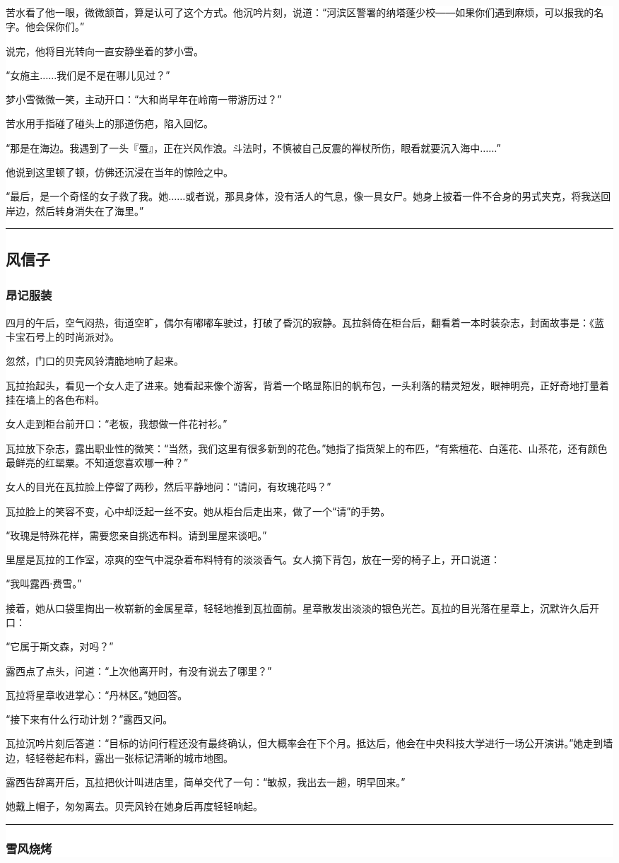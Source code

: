 苦水看了他一眼，微微颔首，算是认可了这个方式。他沉吟片刻，说道：“河滨区警署的纳塔蓬少校——如果你们遇到麻烦，可以报我的名字。他会保你们。”

说完，他将目光转向一直安静坐着的梦小雪。

“女施主……我们是不是在哪儿见过？”

梦小雪微微一笑，主动开口：“大和尚早年在岭南一带游历过？”

苦水用手指碰了碰头上的那道伤疤，陷入回忆。

“那是在海边。我遇到了一头『蜃』，正在兴风作浪。斗法时，不慎被自己反震的禅杖所伤，眼看就要沉入海中……”

他说到这里顿了顿，仿佛还沉浸在当年的惊险之中。

“最后，是一个奇怪的女子救了我。她……或者说，那具身体，没有活人的气息，像一具女尸。她身上披着一件不合身的男式夹克，将我送回岸边，然后转身消失在了海里。”

---


## 风信子

### 昂记服装

四月的午后，空气闷热，街道空旷，偶尔有嘟嘟车驶过，打破了昏沉的寂静。瓦拉斜倚在柜台后，翻看着一本时装杂志，封面故事是：《蓝卡宝石号上的时尚派对》。

忽然，门口的贝壳风铃清脆地响了起来。

瓦拉抬起头，看见一个女人走了进来。她看起来像个游客，背着一个略显陈旧的帆布包，一头利落的精灵短发，眼神明亮，正好奇地打量着挂在墙上的各色布料。

女人走到柜台前开口：“老板，我想做一件花衬衫。”

瓦拉放下杂志，露出职业性的微笑：“当然，我们这里有很多新到的花色。”她指了指货架上的布匹，“有紫檀花、白莲花、山茶花，还有颜色最鲜亮的红罂粟。不知道您喜欢哪一种？”

女人的目光在瓦拉脸上停留了两秒，然后平静地问：“请问，有玫瑰花吗？”

瓦拉脸上的笑容不变，心中却泛起一丝不安。她从柜台后走出来，做了一个“请”的手势。

“玫瑰是特殊花样，需要您亲自挑选布料。请到里屋来谈吧。”

里屋是瓦拉的工作室，凉爽的空气中混杂着布料特有的淡淡香气。女人摘下背包，放在一旁的椅子上，开口说道：

“我叫露西·费雪。”

接着，她从口袋里掏出一枚崭新的金属星章，轻轻地推到瓦拉面前。星章散发出淡淡的银色光芒。瓦拉的目光落在星章上，沉默许久后开口：

“它属于斯文森，对吗？”

露西点了点头，问道：“上次他离开时，有没有说去了哪里？”

瓦拉将星章收进掌心：“丹林区。”她回答。

“接下来有什么行动计划？”露西又问。

瓦拉沉吟片刻后答道：“目标的访问行程还没有最终确认，但大概率会在下个月。抵达后，他会在中央科技大学进行一场公开演讲。”她走到墙边，轻轻卷起布料，露出一张标记清晰的城市地图。

露西告辞离开后，瓦拉把伙计叫进店里，简单交代了一句：“敏叔，我出去一趟，明早回来。”

她戴上帽子，匆匆离去。贝壳风铃在她身后再度轻轻响起。

---

### 雪风烧烤
